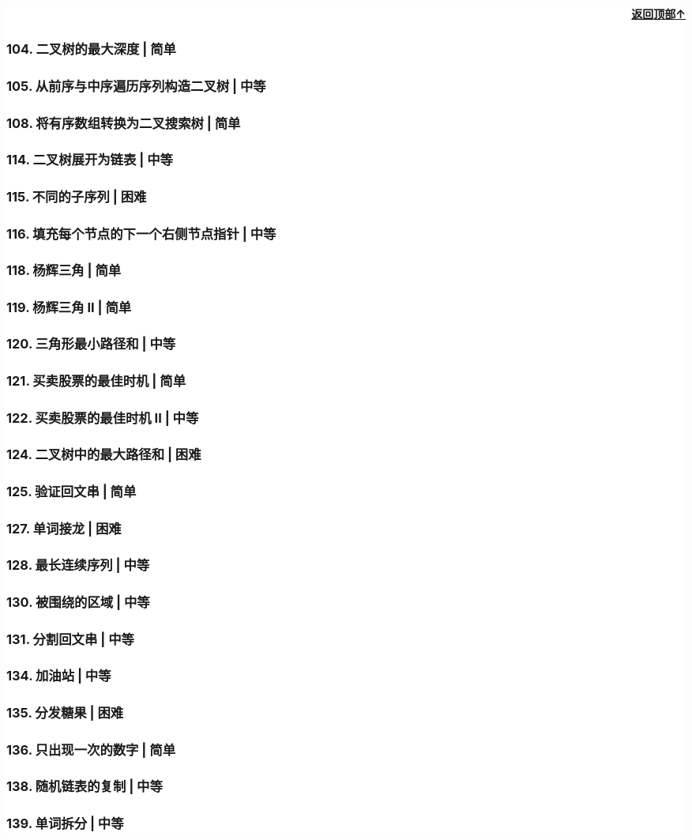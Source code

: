 <div align="right"><b><a href="#toc">返回顶部↑</a></b></div>

### <a id="1.79"></a>104. 二叉树的最大深度 | 简单

### <a id="1.80"></a>105. 从前序与中序遍历序列构造二叉树 | 中等

### <a id="1.81"></a>108. 将有序数组转换为二叉搜索树 | 简单

### <a id="1.82"></a>114. 二叉树展开为链表 | 中等

### <a id="1.83"></a>115. 不同的子序列 | 困难

### <a id="1.84"></a>116. 填充每个节点的下一个右侧节点指针 | 中等

### <a id="1.85"></a>118. 杨辉三角 | 简单

### <a id="1.86"></a>119. 杨辉三角 II | 简单

### <a id="1.87"></a>120. 三角形最小路径和 | 中等

### <a id="1.88"></a>121. 买卖股票的最佳时机 | 简单

### <a id="1.89"></a>122. 买卖股票的最佳时机 II | 中等

### <a id="1.90"></a>124. 二叉树中的最大路径和 | 困难

### <a id="1.91"></a>125. 验证回文串 | 简单

### <a id="1.92"></a>127. 单词接龙 | 困难

### <a id="1.93"></a>128. 最长连续序列 | 中等

### <a id="1.94"></a>130. 被围绕的区域 | 中等

### <a id="1.95"></a>131. 分割回文串 | 中等

### <a id="1.96"></a>134. 加油站 | 中等

### <a id="1.97"></a>135. 分发糖果 | 困难

### <a id="1.98"></a>136. 只出现一次的数字 | 简单

### <a id="1.99"></a>138. 随机链表的复制 | 中等

### <a id="1.100"></a>139. 单词拆分 | 中等
